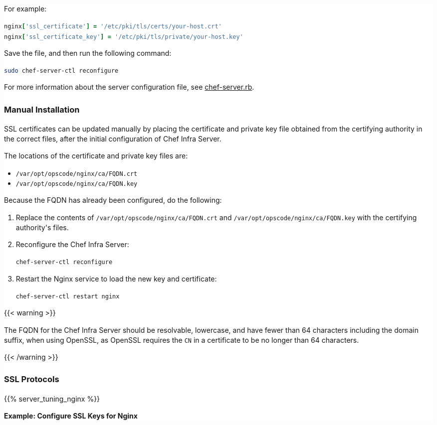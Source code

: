 For example:

```ruby
nginx['ssl_certificate'] = '/etc/pki/tls/certs/your-host.crt'
nginx['ssl_certificate_key'] = '/etc/pki/tls/private/your-host.key'
```

Save the file, and then run the following command:

```bash
sudo chef-server-ctl reconfigure
```

For more information about the server configuration file, see
[chef-server.rb](/server/config_rb_server/).

### Manual Installation

SSL certificates can be updated manually by placing the certificate and
private key file obtained from the certifying authority in the correct
files, after the initial configuration of Chef Infra Server.

The locations of the certificate and private key files are:

-   `/var/opt/opscode/nginx/ca/FQDN.crt`
-   `/var/opt/opscode/nginx/ca/FQDN.key`

Because the FQDN has already been configured, do the following:

1.  Replace the contents of `/var/opt/opscode/nginx/ca/FQDN.crt` and
    `/var/opt/opscode/nginx/ca/FQDN.key` with the certifying authority's
    files.

2.  Reconfigure the Chef Infra Server:

    ```bash
    chef-server-ctl reconfigure
    ```

3.  Restart the Nginx service to load the new key and certificate:

    ```bash
    chef-server-ctl restart nginx
    ```

{{< warning >}}

The FQDN for the Chef Infra Server should be resolvable, lowercase, and
have fewer than 64 characters including the domain suffix, when using
OpenSSL, as OpenSSL requires the `CN` in a certificate to be no longer
than 64 characters.

{{< /warning >}}

### SSL Protocols

{{% server_tuning_nginx %}}

**Example: Configure SSL Keys for Nginx**
